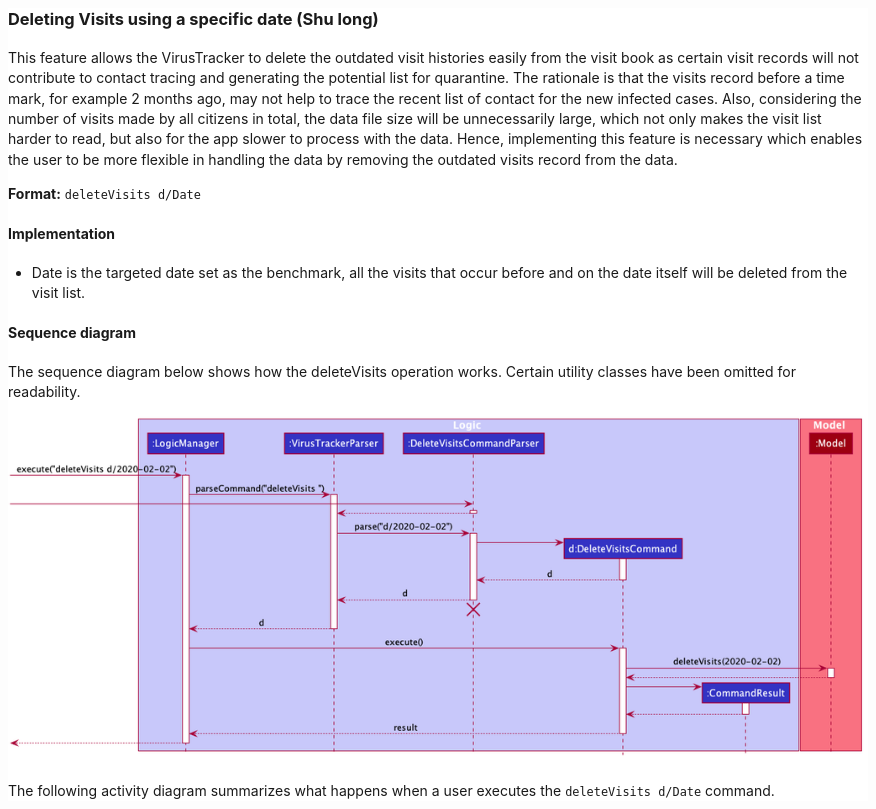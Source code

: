 <div style="page-break-after: always;"></div>

### Deleting Visits using a specific date (Shu long)
This feature allows the VirusTracker to delete the outdated visit histories easily from the visit book as certain visit 
records will not contribute to contact tracing and generating the potential list for quarantine. The rationale is that 
the visits record before a time mark, for example 2 months ago, may not help to trace the recent list of contact 
for the new infected cases. Also, considering the number of visits made by all citizens in total, the data file size will be 
unnecessarily large, which not only makes the visit list harder to read, but also for the app slower to process with
the data. Hence, implementing this feature is necessary which enables the user to be more flexible in handling the data by 
removing the outdated visits record from the data.

**Format:** `deleteVisits d/Date`

#### Implementation

* Date is the targeted date set as the benchmark, all the visits that occur before and on the date itself will be deleted from the visit list.

#### Sequence diagram
The sequence diagram below shows how the deleteVisits operation works. Certain utility classes have been omitted for readability.

![DeleteVisitsSequenceDiagram](images/DeleteVisitsSequenceDiagram.png)

<div style="page-break-after: always;"></div>

The following activity diagram summarizes what happens when a user executes the `deleteVisits d/Date` command.
